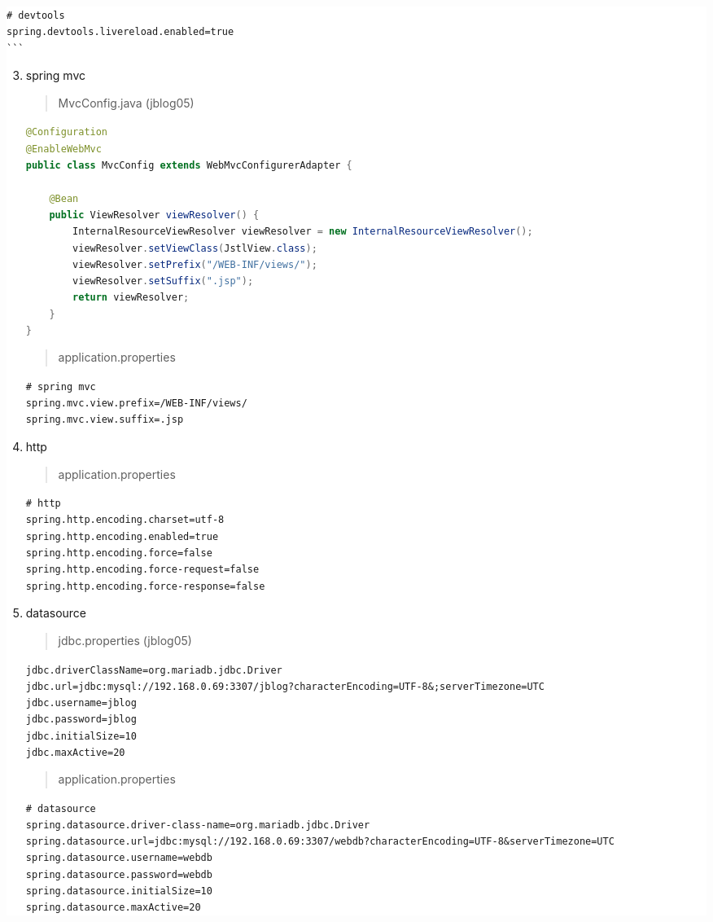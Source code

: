     # devtools
    spring.devtools.livereload.enabled=true
    ```

3. spring mvc
    > MvcConfig.java (jblog05)
    ```java
    @Configuration
    @EnableWebMvc
    public class MvcConfig extends WebMvcConfigurerAdapter {
        
        @Bean
        public ViewResolver viewResolver() {
            InternalResourceViewResolver viewResolver = new InternalResourceViewResolver();
            viewResolver.setViewClass(JstlView.class);
            viewResolver.setPrefix("/WEB-INF/views/");
            viewResolver.setSuffix(".jsp");
            return viewResolver;
        }
    }
    ```
    > application.properties
    ```properties
    # spring mvc
    spring.mvc.view.prefix=/WEB-INF/views/
    spring.mvc.view.suffix=.jsp
    ```
4. http
    > application.properties
    ```properties
    # http
    spring.http.encoding.charset=utf-8
    spring.http.encoding.enabled=true
    spring.http.encoding.force=false
    spring.http.encoding.force-request=false
    spring.http.encoding.force-response=false
    ```

5. datasource
    > jdbc.properties (jblog05)
    ```properties
    jdbc.driverClassName=org.mariadb.jdbc.Driver
    jdbc.url=jdbc:mysql://192.168.0.69:3307/jblog?characterEncoding=UTF-8&;serverTimezone=UTC
    jdbc.username=jblog
    jdbc.password=jblog
    jdbc.initialSize=10
    jdbc.maxActive=20
    ```
    > application.properties
    ```properties
    # datasource
    spring.datasource.driver-class-name=org.mariadb.jdbc.Driver
    spring.datasource.url=jdbc:mysql://192.168.0.69:3307/webdb?characterEncoding=UTF-8&serverTimezone=UTC
    spring.datasource.username=webdb
    spring.datasource.password=webdb
    spring.datasource.initialSize=10
    spring.datasource.maxActive=20
